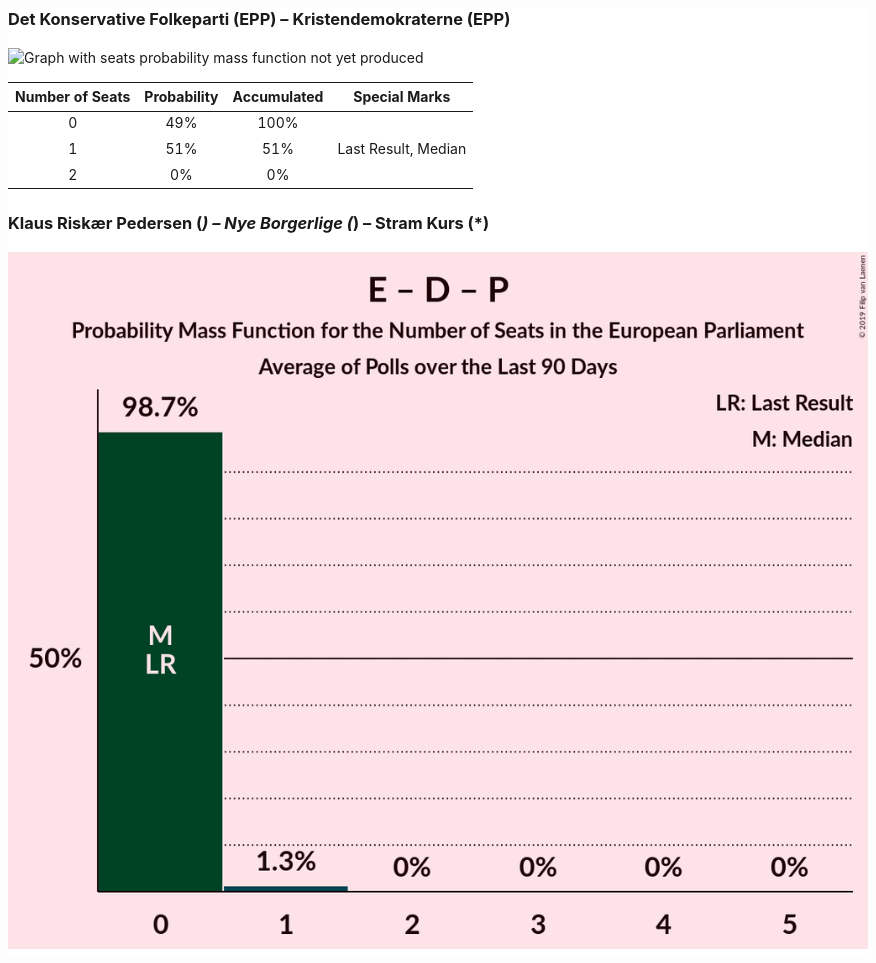 ### Det Konservative Folkeparti (EPP) – Kristendemokraterne (EPP)

![Graph with seats probability mass function not yet produced](average-2019-06-30-coalitions-seats-pmf-c–k.png "Seats Probability Mass Function")

| Number of Seats | Probability | Accumulated | Special Marks |
|:---------------:|:-----------:|:-----------:|:-------------:|
| 0 | 49% | 100% |  |
| 1 | 51% | 51% | Last Result, Median |
| 2 | 0% | 0% |  |

### Klaus Riskær Pedersen (*) – Nye Borgerlige (*) – Stram Kurs (*)

![Graph with seats probability mass function not yet produced](average-2019-06-30-coalitions-seats-pmf-e–d–p.png "Seats Probability Mass Function")
